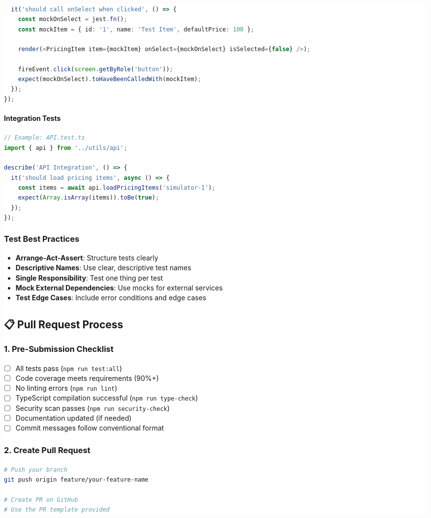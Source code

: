 ```typescript
  it('should call onSelect when clicked', () => {
    const mockOnSelect = jest.fn();
    const mockItem = { id: '1', name: 'Test Item', defaultPrice: 100 };

    render(<PricingItem item={mockItem} onSelect={mockOnSelect} isSelected={false} />);
    
    fireEvent.click(screen.getByRole('button'));
    expect(mockOnSelect).toHaveBeenCalledWith(mockItem);
  });
});
```

#### Integration Tests
```typescript
// Example: API.test.ts
import { api } from '../utils/api';

describe('API Integration', () => {
  it('should load pricing items', async () => {
    const items = await api.loadPricingItems('simulator-1');
    expect(Array.isArray(items)).toBe(true);
  });
});
```

### Test Best Practices

- **Arrange-Act-Assert**: Structure tests clearly
- **Descriptive Names**: Use clear, descriptive test names
- **Single Responsibility**: Test one thing per test
- **Mock External Dependencies**: Use mocks for external services
- **Test Edge Cases**: Include error conditions and edge cases

## 📋 Pull Request Process

### 1. Pre-Submission Checklist

- [ ] All tests pass (`npm run test:all`)
- [ ] Code coverage meets requirements (90%+)
- [ ] No linting errors (`npm run lint`)
- [ ] TypeScript compilation successful (`npm run type-check`)
- [ ] Security scan passes (`npm run security-check`)
- [ ] Documentation updated (if needed)
- [ ] Commit messages follow conventional format

### 2. Create Pull Request

```bash
# Push your branch
git push origin feature/your-feature-name

# Create PR on GitHub
# Use the PR template provided
```
